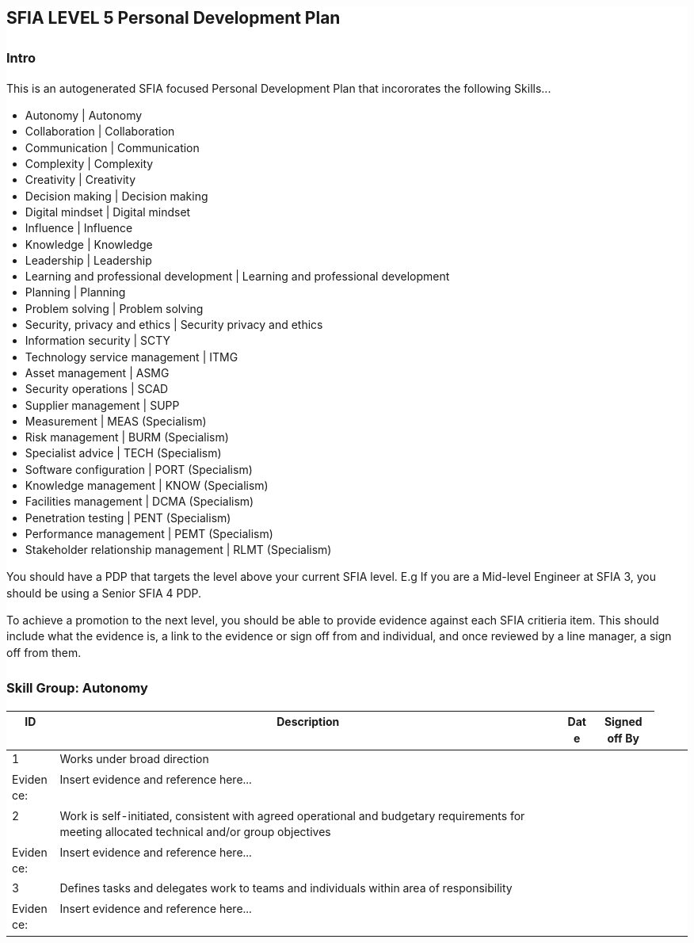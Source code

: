 ## SFIA LEVEL 5 Personal Development Plan

### Intro

This is an autogenerated SFIA focused Personal Development Plan that incororates the following Skills...

* Autonomy | Autonomy
* Collaboration | Collaboration
* Communication | Communication
* Complexity | Complexity
* Creativity | Creativity
* Decision making | Decision making
* Digital mindset | Digital mindset
* Influence | Influence
* Knowledge | Knowledge
* Leadership | Leadership
* Learning and professional development | Learning and professional development
* Planning | Planning
* Problem solving | Problem solving
* Security, privacy and ethics | Security privacy and ethics
* Information security | SCTY
* Technology service management | ITMG
* Asset management | ASMG
* Security operations | SCAD
* Supplier management | SUPP
* Measurement | MEAS (Specialism)
* Risk management | BURM (Specialism)
* Specialist advice | TECH (Specialism)
* Software configuration | PORT (Specialism)
* Knowledge management | KNOW (Specialism)
* Facilities management | DCMA (Specialism)
* Penetration testing | PENT (Specialism)
* Performance management | PEMT (Specialism)
* Stakeholder relationship management | RLMT (Specialism)


You should have a PDP that targets the level above your current SFIA level. E.g If you are a Mid-level Engineer at SFIA 3, you should be using a Senior SFIA 4 PDP. 

To achieve a promotion to the next level, you should be able to provide evidence against each SFIA critieria item. This should include what the evidence is, a link to the evidence or sign off from and individual, and once reviewed by a line manager, a sign off from them. 



  
  
### Skill Group: Autonomy  
  
| ID  | Description  | Date  | Signed off By  |  
|---|---|---|---|  
| 1 | Works under broad direction | | |  
| Evidence: <td colspan=3> Insert evidence and reference here... |  
| 2 | Work is self-initiated, consistent with agreed operational and budgetary requirements for meeting allocated technical and/or group objectives | | |  
| Evidence: <td colspan=3> Insert evidence and reference here... |  
| 3 | Defines tasks and delegates work to teams and individuals within area of responsibility | | |  
| Evidence: <td colspan=3> Insert evidence and reference here... |  
  